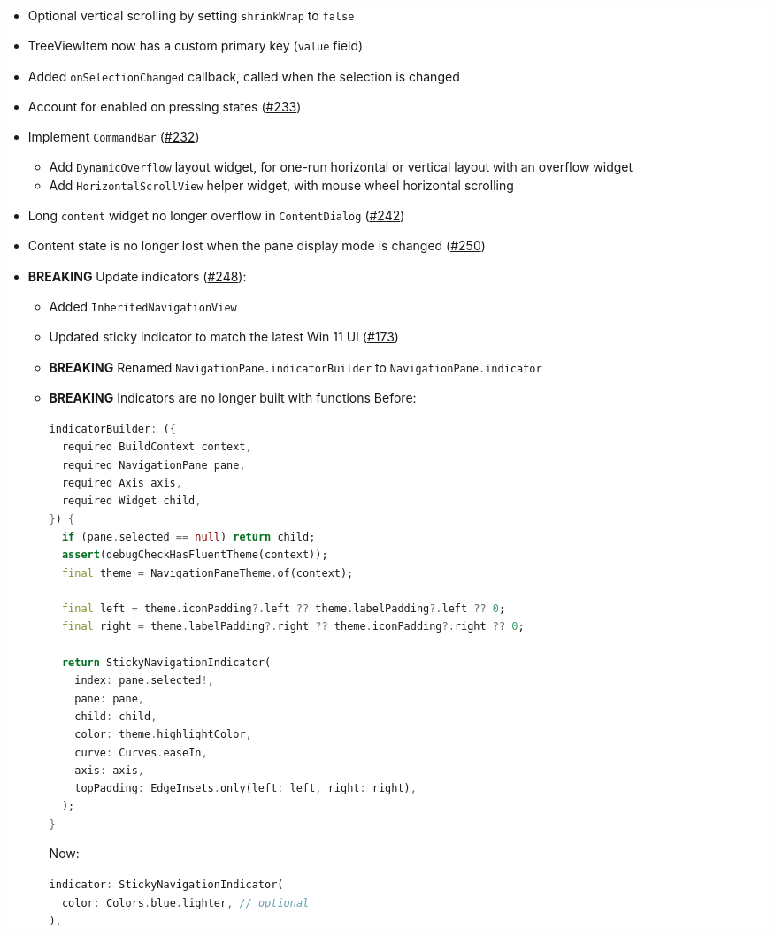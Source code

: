   * Optional vertical scrolling by setting `shrinkWrap` to `false`
  * TreeViewItem now has a custom primary key (`value` field)
  * Added `onSelectionChanged` callback, called when the selection is changed
* Account for enabled on pressing states ([#233](https://github.com/bdlukaa/fluent_ui/pull/233))
* Implement `CommandBar` ([#232](https://github.com/bdlukaa/fluent_ui/pull/232))
  * Add `DynamicOverflow` layout widget, for one-run horizontal or vertical layout with an overflow widget
  * Add `HorizontalScrollView` helper widget, with mouse wheel horizontal scrolling
* Long `content` widget no longer overflow in `ContentDialog` ([#242](https://github.com/bdlukaa/fluent_ui/issues/242))
* Content state is no longer lost when the pane display mode is changed ([#250](https://github.com/bdlukaa/fluent_ui/pull/250))
* **BREAKING** Update indicators ([#248](https://github.com/bdlukaa/fluent_ui/pull/248)):

  * Added `InheritedNavigationView`
  * Updated sticky indicator to match the latest Win 11 UI ([#173](https://github.com/bdlukaa/fluent_ui/issues/173))
  * **BREAKING** Renamed `NavigationPane.indicatorBuilder` to `NavigationPane.indicator`
  * **BREAKING** Indicators are no longer built with functions
    Before:

    ```dart
    indicatorBuilder: ({
      required BuildContext context,
      required NavigationPane pane,
      required Axis axis,
      required Widget child,
    }) {
      if (pane.selected == null) return child;
      assert(debugCheckHasFluentTheme(context));
      final theme = NavigationPaneTheme.of(context);

      final left = theme.iconPadding?.left ?? theme.labelPadding?.left ?? 0;
      final right = theme.labelPadding?.right ?? theme.iconPadding?.right ?? 0;

      return StickyNavigationIndicator(
        index: pane.selected!,
        pane: pane,
        child: child,
        color: theme.highlightColor,
        curve: Curves.easeIn,
        axis: axis,
        topPadding: EdgeInsets.only(left: left, right: right),
      );
    }
    ```

    Now:

    ```dart
    indicator: StickyNavigationIndicator(
      color: Colors.blue.lighter, // optional
    ),
    ```

